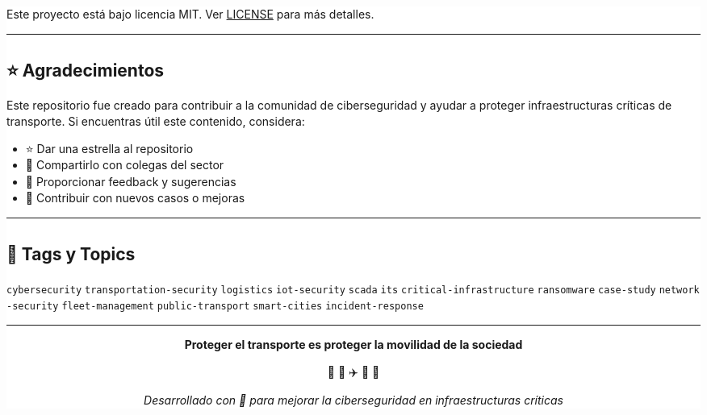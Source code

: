 Este proyecto está bajo licencia MIT. Ver [LICENSE](LICENSE) para más detalles.

---

## ⭐ Agradecimientos

Este repositorio fue creado para contribuir a la comunidad de ciberseguridad y ayudar a proteger infraestructuras críticas de transporte. Si encuentras útil este contenido, considera:

- ⭐ Dar una estrella al repositorio
- 🔄 Compartirlo con colegas del sector
- 💬 Proporcionar feedback y sugerencias
- 🤝 Contribuir con nuevos casos o mejoras

---

## 🔖 Tags y Topics

`cybersecurity` `transportation-security` `logistics` `iot-security` `scada` `its` `critical-infrastructure` `ransomware` `case-study` `network-security` `fleet-management` `public-transport` `smart-cities` `incident-response`

---

<div align="center">

**Proteger el transporte es proteger la movilidad de la sociedad**

🚛 🚂 ✈️ 🚢 🚌

*Desarrollado con 💙 para mejorar la ciberseguridad en infraestructuras críticas*

</div>
